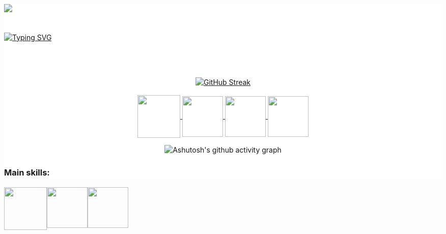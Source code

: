 <img width=100% bottom=50px src="https://github.com/thayswen/thayswen/assets/23075980/73bd596d-3b83-4e2a-88f2-d1cc0674f368"/>
<br>
<br>

[![Typing SVG](https://readme-typing-svg.herokuapp.com?font=Fira+Code&weight=300&size=80&pause=1000&color=8000FF&center=true&random=false&width=1300&height=150&lines=Hello%2C+my+name+is+Tha%C3%ADs;I'm+29+years+old;I'm+Web+Developer;I'm+from+Brazil;Welcome)](https://git.io/typing-svg)

<br>
<br>

<div align="center">

[![GitHub Streak](https://github-readme-streak-stats.herokuapp.com?user=thayswen&theme=shadow-purple&locale=pt_BR&card_width=800)](https://git.io/streak-stats)

</div>


<div align="center"> 
<a href="https://instagram.com/techna.swen" target="_blank">
<img align="center" height="84" width="84" src="https://github.com/carolbarbosa101/carolbarbosa101/assets/44561610/88a3dd4d-f85e-4141-af09-a2667d81df5b">
</a>

<a href="https://www.youtube.com/c/VidadeSwen" target="_blank">
<img align="center" height="80" width="80" src="https://github.com/carolbarbosa101/carolbarbosa101/assets/44561610/e3000a2c-f43c-4145-9f8d-3c5b58a5dae0">
</a>


<a href="mailto:thais_de_souza@hotmail.com">
<img align="center"  height="80" width="80" src="https://github.com/carolbarbosa101/carolbarbosa101/assets/44561610/2856fdde-3200-4398-8290-a0e45d3a35a0">
</a>


<a  href="https://www.linkedin.com/in/thayswen/" target=_blank>
<img align="center"  height="80" width="80" src="https://github.com/carolbarbosa101/carolbarbosa101/assets/44561610/bc26a6f8-f0d3-4f15-82e1-55680c48f269">
</a>

</div>

<div align="center" >
  
![Ashutosh's github activity graph](https://ssr-contributions-svg.vercel.app/_/thayswen?chart=3dbar&gap=0.6&scale=2&flatten=2&animation=wave&animation_duration=1&animation_delay=0.05&animation_amplitude=20&animation_frequency=0.5&animation_wave_center=10_0&format=svg&weeks=30&theme=purple) 


</div>


### Main skills:
<div align="left"> 
<img align="left" height="84" width="84" src="https://github.com/thayswen/thayswen/assets/23075980/dbd6029c-8fdc-4ba8-8d91-5cb199305953">

<img align="left" height="80" width="80" src="https://github.com/thayswen/thayswen/assets/23075980/383de908-8598-4c09-8093-fa7eb976030a">

<img align="left"  height="80" width="80" src="https://github.com/thayswen/thayswen/assets/23075980/9abab441-b95a-4b0d-a6f9-1c8c7c8d3bb2">
